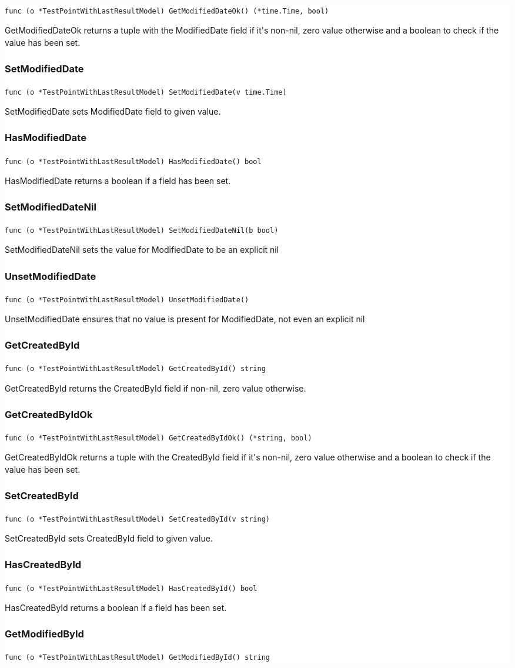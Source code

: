 `func (o *TestPointWithLastResultModel) GetModifiedDateOk() (*time.Time, bool)`

GetModifiedDateOk returns a tuple with the ModifiedDate field if it's non-nil, zero value otherwise
and a boolean to check if the value has been set.

### SetModifiedDate

`func (o *TestPointWithLastResultModel) SetModifiedDate(v time.Time)`

SetModifiedDate sets ModifiedDate field to given value.

### HasModifiedDate

`func (o *TestPointWithLastResultModel) HasModifiedDate() bool`

HasModifiedDate returns a boolean if a field has been set.

### SetModifiedDateNil

`func (o *TestPointWithLastResultModel) SetModifiedDateNil(b bool)`

 SetModifiedDateNil sets the value for ModifiedDate to be an explicit nil

### UnsetModifiedDate
`func (o *TestPointWithLastResultModel) UnsetModifiedDate()`

UnsetModifiedDate ensures that no value is present for ModifiedDate, not even an explicit nil
### GetCreatedById

`func (o *TestPointWithLastResultModel) GetCreatedById() string`

GetCreatedById returns the CreatedById field if non-nil, zero value otherwise.

### GetCreatedByIdOk

`func (o *TestPointWithLastResultModel) GetCreatedByIdOk() (*string, bool)`

GetCreatedByIdOk returns a tuple with the CreatedById field if it's non-nil, zero value otherwise
and a boolean to check if the value has been set.

### SetCreatedById

`func (o *TestPointWithLastResultModel) SetCreatedById(v string)`

SetCreatedById sets CreatedById field to given value.

### HasCreatedById

`func (o *TestPointWithLastResultModel) HasCreatedById() bool`

HasCreatedById returns a boolean if a field has been set.

### GetModifiedById

`func (o *TestPointWithLastResultModel) GetModifiedById() string`
